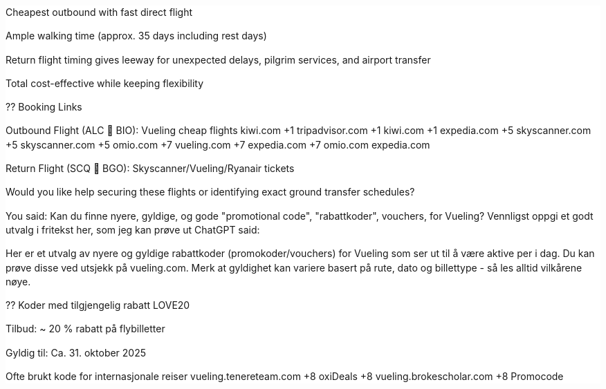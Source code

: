 Cheapest outbound with fast direct flight

Ample walking time (approx. 35 days including rest days)

Return flight timing gives leeway for unexpected delays, pilgrim services, and airport transfer

Total cost-effective while keeping flexibility

?? Booking Links

Outbound Flight (ALC  BIO): Vueling cheap flights 
kiwi.com
+1
tripadvisor.com
+1
kiwi.com
+1
expedia.com
+5
skyscanner.com
+5
skyscanner.com
+5
omio.com
+7
vueling.com
+7
expedia.com
+7
omio.com
expedia.com

Return Flight (SCQ  BGO): Skyscanner/Vueling/Ryanair tickets

Would you like help securing these flights or identifying exact ground transfer schedules?

You said:
Kan du finne nyere, gyldige, og gode "promotional code", "rabattkoder", vouchers, for Vueling? Vennligst oppgi et godt utvalg i fritekst her, som jeg kan prøve ut
ChatGPT said:

Her er et utvalg av nyere og gyldige rabattkoder (promokoder/vouchers) for Vueling som ser ut til å være aktive per i dag. Du kan prøve disse ved utsjekk på vueling.com. Merk at gyldighet kan variere basert på rute, dato og billettype - så les alltid vilkårene nøye.

?? Koder med tilgjengelig rabatt
LOVE20

Tilbud: ~ 20 % rabatt på flybilletter

Gyldig til: Ca. 31. oktober 2025

Ofte brukt kode for internasjonale reiser 
vueling.tenereteam.com
+8
oxiDeals
+8
vueling.brokescholar.com
+8
Promocode
